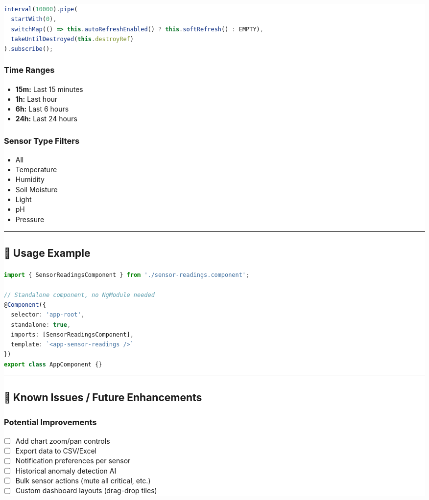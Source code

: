 ```typescript
interval(10000).pipe(
  startWith(0),
  switchMap(() => this.autoRefreshEnabled() ? this.softRefresh() : EMPTY),
  takeUntilDestroyed(this.destroyRef)
).subscribe();
```

### Time Ranges
- **15m:** Last 15 minutes
- **1h:** Last hour
- **6h:** Last 6 hours
- **24h:** Last 24 hours

### Sensor Type Filters
- All
- Temperature
- Humidity
- Soil Moisture
- Light
- pH
- Pressure

---

## 📝 Usage Example

```typescript
import { SensorReadingsComponent } from './sensor-readings.component';

// Standalone component, no NgModule needed
@Component({
  selector: 'app-root',
  standalone: true,
  imports: [SensorReadingsComponent],
  template: `<app-sensor-readings />`
})
export class AppComponent {}
```

---

## 🐛 Known Issues / Future Enhancements

### Potential Improvements
- [ ] Add chart zoom/pan controls
- [ ] Export data to CSV/Excel
- [ ] Notification preferences per sensor
- [ ] Historical anomaly detection AI
- [ ] Bulk sensor actions (mute all critical, etc.)
- [ ] Custom dashboard layouts (drag-drop tiles)
